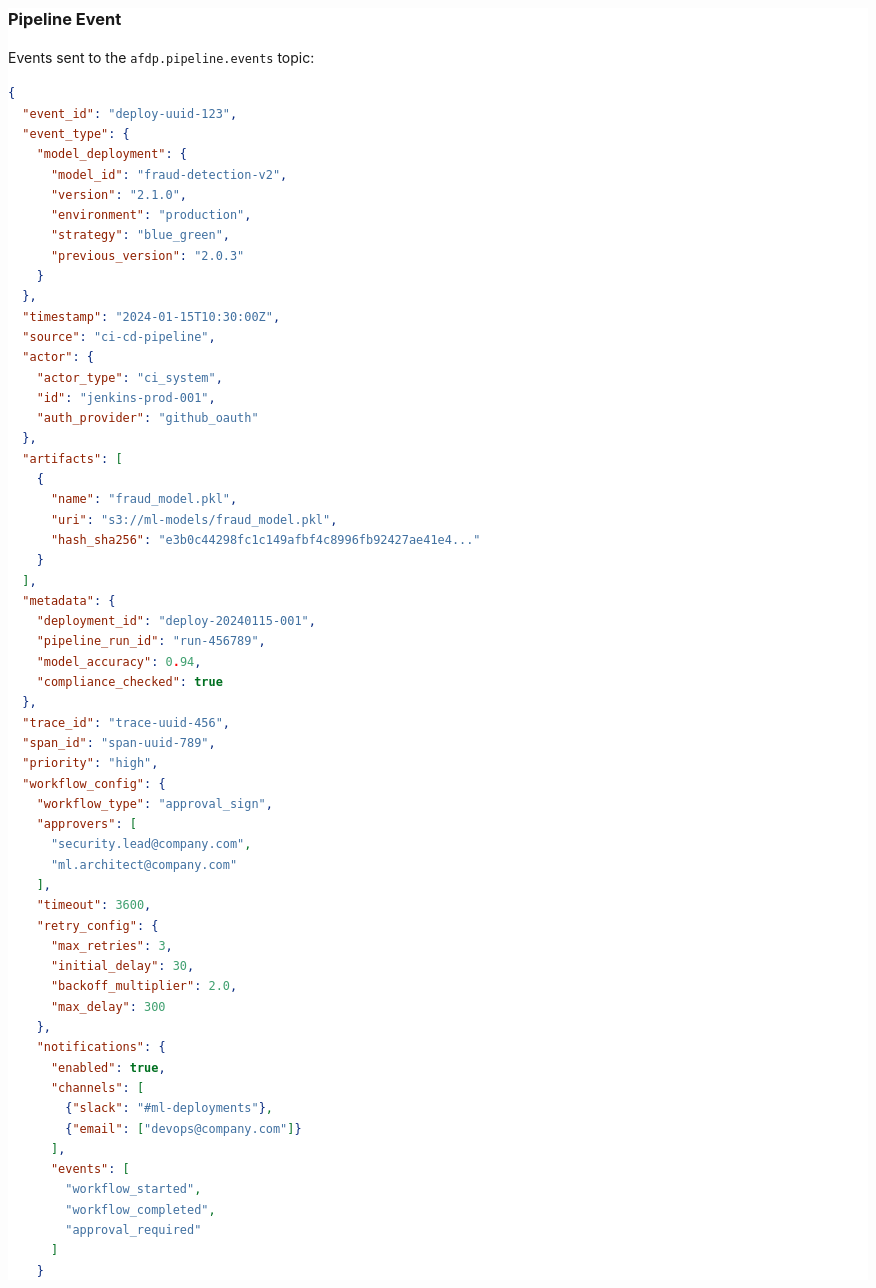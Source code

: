 ### Pipeline Event

Events sent to the `afdp.pipeline.events` topic:

```json
{
  "event_id": "deploy-uuid-123",
  "event_type": {
    "model_deployment": {
      "model_id": "fraud-detection-v2",
      "version": "2.1.0",
      "environment": "production",
      "strategy": "blue_green",
      "previous_version": "2.0.3"
    }
  },
  "timestamp": "2024-01-15T10:30:00Z",
  "source": "ci-cd-pipeline",
  "actor": {
    "actor_type": "ci_system",
    "id": "jenkins-prod-001",
    "auth_provider": "github_oauth"
  },
  "artifacts": [
    {
      "name": "fraud_model.pkl",
      "uri": "s3://ml-models/fraud_model.pkl",
      "hash_sha256": "e3b0c44298fc1c149afbf4c8996fb92427ae41e4..."
    }
  ],
  "metadata": {
    "deployment_id": "deploy-20240115-001",
    "pipeline_run_id": "run-456789",
    "model_accuracy": 0.94,
    "compliance_checked": true
  },
  "trace_id": "trace-uuid-456",
  "span_id": "span-uuid-789",
  "priority": "high",
  "workflow_config": {
    "workflow_type": "approval_sign",
    "approvers": [
      "security.lead@company.com",
      "ml.architect@company.com"
    ],
    "timeout": 3600,
    "retry_config": {
      "max_retries": 3,
      "initial_delay": 30,
      "backoff_multiplier": 2.0,
      "max_delay": 300
    },
    "notifications": {
      "enabled": true,
      "channels": [
        {"slack": "#ml-deployments"},
        {"email": ["devops@company.com"]}
      ],
      "events": [
        "workflow_started",
        "workflow_completed",
        "approval_required"
      ]
    }
```